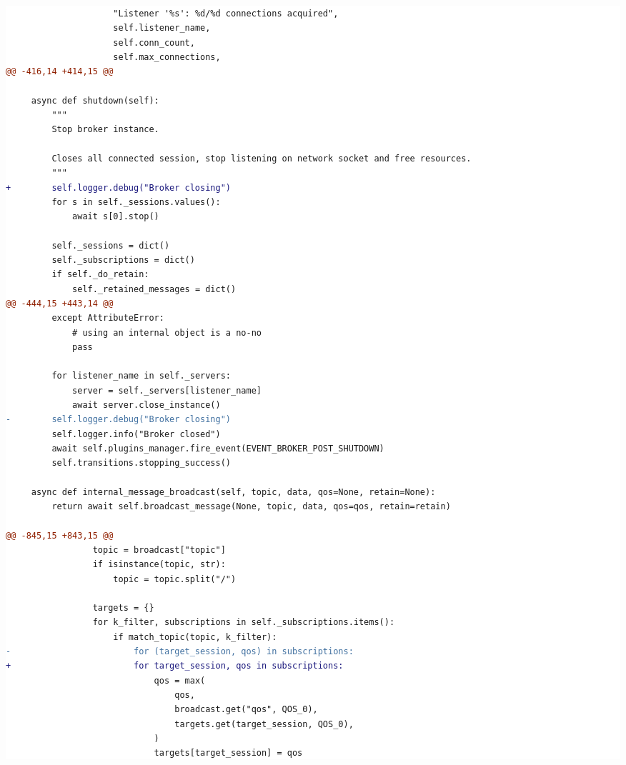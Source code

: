 ```diff
                     "Listener '%s': %d/%d connections acquired",
                     self.listener_name,
                     self.conn_count,
                     self.max_connections,
@@ -416,14 +414,15 @@
 
     async def shutdown(self):
         """
         Stop broker instance.
 
         Closes all connected session, stop listening on network socket and free resources.
         """
+        self.logger.debug("Broker closing")
         for s in self._sessions.values():
             await s[0].stop()
 
         self._sessions = dict()
         self._subscriptions = dict()
         if self._do_retain:
             self._retained_messages = dict()
@@ -444,15 +443,14 @@
         except AttributeError:
             # using an internal object is a no-no
             pass
 
         for listener_name in self._servers:
             server = self._servers[listener_name]
             await server.close_instance()
-        self.logger.debug("Broker closing")
         self.logger.info("Broker closed")
         await self.plugins_manager.fire_event(EVENT_BROKER_POST_SHUTDOWN)
         self.transitions.stopping_success()
 
     async def internal_message_broadcast(self, topic, data, qos=None, retain=None):
         return await self.broadcast_message(None, topic, data, qos=qos, retain=retain)
 
@@ -845,15 +843,15 @@
                 topic = broadcast["topic"]
                 if isinstance(topic, str):
                     topic = topic.split("/")
 
                 targets = {}
                 for k_filter, subscriptions in self._subscriptions.items():
                     if match_topic(topic, k_filter):
-                        for (target_session, qos) in subscriptions:
+                        for target_session, qos in subscriptions:
                             qos = max(
                                 qos,
                                 broadcast.get("qos", QOS_0),
                                 targets.get(target_session, QOS_0),
                             )
                             targets[target_session] = qos
```
